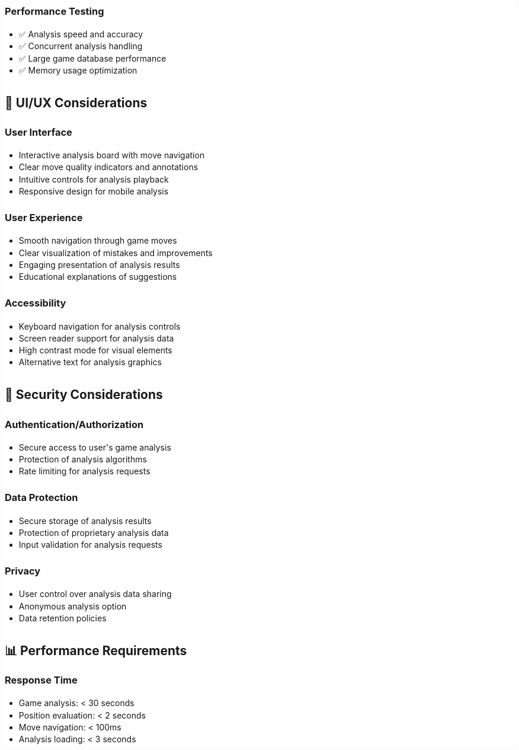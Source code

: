 ### Performance Testing
- ✅ Analysis speed and accuracy
- ✅ Concurrent analysis handling
- ✅ Large game database performance
- ✅ Memory usage optimization

## 📱 UI/UX Considerations

### User Interface
- Interactive analysis board with move navigation
- Clear move quality indicators and annotations
- Intuitive controls for analysis playback
- Responsive design for mobile analysis

### User Experience
- Smooth navigation through game moves
- Clear visualization of mistakes and improvements
- Engaging presentation of analysis results
- Educational explanations of suggestions

### Accessibility
- Keyboard navigation for analysis controls
- Screen reader support for analysis data
- High contrast mode for visual elements
- Alternative text for analysis graphics

## 🔐 Security Considerations

### Authentication/Authorization
- Secure access to user's game analysis
- Protection of analysis algorithms
- Rate limiting for analysis requests

### Data Protection
- Secure storage of analysis results
- Protection of proprietary analysis data
- Input validation for analysis requests

### Privacy
- User control over analysis data sharing
- Anonymous analysis option
- Data retention policies

## 📊 Performance Requirements

### Response Time
- Game analysis: < 30 seconds
- Position evaluation: < 2 seconds
- Move navigation: < 100ms
- Analysis loading: < 3 seconds
